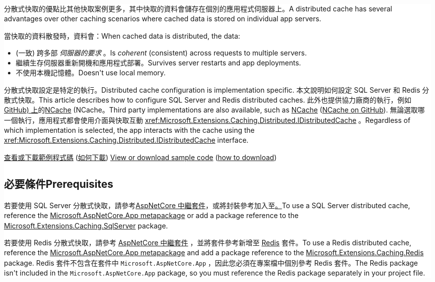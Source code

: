 <span data-ttu-id="b9738-300">分散式快取的優點比其他快取案例更多，其中快取的資料會儲存在個別的應用程式伺服器上。</span><span class="sxs-lookup"><span data-stu-id="b9738-300">A distributed cache has several advantages over other caching scenarios where cached data is stored on individual app servers.</span></span>

<span data-ttu-id="b9738-301">當快取的資料散發時，資料會：</span><span class="sxs-lookup"><span data-stu-id="b9738-301">When cached data is distributed, the data:</span></span>

* <span data-ttu-id="b9738-302"> (一致) 跨多部 *伺服器的要求* 。</span><span class="sxs-lookup"><span data-stu-id="b9738-302">Is *coherent* (consistent) across requests to multiple servers.</span></span>
* <span data-ttu-id="b9738-303">繼續生存伺服器重新開機和應用程式部署。</span><span class="sxs-lookup"><span data-stu-id="b9738-303">Survives server restarts and app deployments.</span></span>
* <span data-ttu-id="b9738-304">不使用本機記憶體。</span><span class="sxs-lookup"><span data-stu-id="b9738-304">Doesn't use local memory.</span></span>

<span data-ttu-id="b9738-305">分散式快取設定是特定的執行。</span><span class="sxs-lookup"><span data-stu-id="b9738-305">Distributed cache configuration is implementation specific.</span></span> <span data-ttu-id="b9738-306">本文說明如何設定 SQL Server 和 Redis 分散式快取。</span><span class="sxs-lookup"><span data-stu-id="b9738-306">This article describes how to configure SQL Server and Redis distributed caches.</span></span> <span data-ttu-id="b9738-307">此外也提供協力廠商的執行，例如[GitHub) 上](https://github.com/Alachisoft/NCache)的[NCache](http://www.alachisoft.com/ncache/aspnet-core-idistributedcache-ncache.html) (NCache。</span><span class="sxs-lookup"><span data-stu-id="b9738-307">Third party implementations are also available, such as [NCache](http://www.alachisoft.com/ncache/aspnet-core-idistributedcache-ncache.html) ([NCache on GitHub](https://github.com/Alachisoft/NCache)).</span></span> <span data-ttu-id="b9738-308">無論選取哪一個執行，應用程式都會使用介面與快取互動 <xref:Microsoft.Extensions.Caching.Distributed.IDistributedCache> 。</span><span class="sxs-lookup"><span data-stu-id="b9738-308">Regardless of which implementation is selected, the app interacts with the cache using the <xref:Microsoft.Extensions.Caching.Distributed.IDistributedCache> interface.</span></span>

<span data-ttu-id="b9738-309">[查看或下載範例程式碼](https://github.com/dotnet/AspNetCore.Docs/tree/master/aspnetcore/performance/caching/distributed/samples/) ([如何下載](xref:index#how-to-download-a-sample)) </span><span class="sxs-lookup"><span data-stu-id="b9738-309">[View or download sample code](https://github.com/dotnet/AspNetCore.Docs/tree/master/aspnetcore/performance/caching/distributed/samples/) ([how to download](xref:index#how-to-download-a-sample))</span></span>

## <a name="prerequisites"></a><span data-ttu-id="b9738-310">必要條件</span><span class="sxs-lookup"><span data-stu-id="b9738-310">Prerequisites</span></span>

<span data-ttu-id="b9738-311">若要使用 SQL Server 分散式快取，請參考[AspNetCore 中繼套件](xref:fundamentals/metapackage-app)，或將封裝參考加入至[。](https://www.nuget.org/packages/Microsoft.Extensions.Caching.SqlServer)</span><span class="sxs-lookup"><span data-stu-id="b9738-311">To use a SQL Server distributed cache, reference the [Microsoft.AspNetCore.App metapackage](xref:fundamentals/metapackage-app) or add a package reference to the [Microsoft.Extensions.Caching.SqlServer](https://www.nuget.org/packages/Microsoft.Extensions.Caching.SqlServer) package.</span></span>

<span data-ttu-id="b9738-312">若要使用 Redis 分散式快取，請參考 [AspNetCore 中繼套件](xref:fundamentals/metapackage-app) ，並將套件參考新增至 [Redis](https://www.nuget.org/packages/Microsoft.Extensions.Caching.Redis) 套件。</span><span class="sxs-lookup"><span data-stu-id="b9738-312">To use a Redis distributed cache, reference the [Microsoft.AspNetCore.App metapackage](xref:fundamentals/metapackage-app) and add a package reference to the [Microsoft.Extensions.Caching.Redis](https://www.nuget.org/packages/Microsoft.Extensions.Caching.Redis) package.</span></span> <span data-ttu-id="b9738-313">Redis 套件不包含在套件中 `Microsoft.AspNetCore.App` ，因此您必須在專案檔中個別參考 Redis 套件。</span><span class="sxs-lookup"><span data-stu-id="b9738-313">The Redis package isn't included in the `Microsoft.AspNetCore.App` package, so you must reference the Redis package separately in your project file.</span></span>
